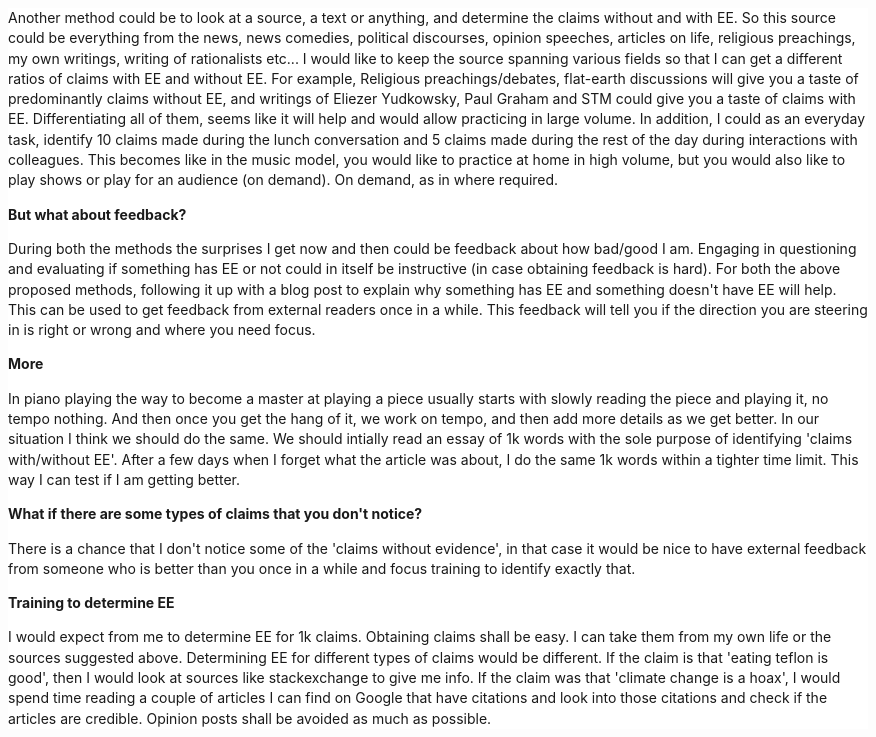 Another method could be to look at a source, a text or anything, and
determine the claims without and with EE. So this source could be
everything from the news, news comedies, political discourses, opinion
speeches, articles on life, religious preachings, my own writings,
writing of rationalists etc... I would like to keep the source
spanning various fields so that I can get a different ratios of claims
with EE and without EE. For example, Religious preachings/debates,
flat-earth discussions will give you a taste of predominantly claims
without EE, and writings of Eliezer Yudkowsky, Paul Graham and STM
could give you a taste of claims with EE. Differentiating all of them,
seems like it will help and would allow practicing in large volume. In
addition, I could as an everyday task, identify 10 claims made during
the lunch conversation and 5 claims made during the rest of the day
during interactions with colleagues. This becomes like in the music
model, you would like to practice at home in high volume, but you
would also like to play shows or play for an audience (on demand). On
demand, as in where required.

**But what about feedback?**

During both the methods the surprises I get now and then could be
feedback about how bad/good I am. Engaging in questioning and
evaluating if something has EE or not could in itself be instructive
(in case obtaining feedback is hard). For both the above proposed
methods, following it up with a blog post to explain why something has
EE and something doesn't have EE will help. This can be used to get
feedback from external readers once in a while. This feedback will
tell you if the direction you are steering in is right or wrong and
where you need focus.

**More**

In piano playing the way to become a master at playing a piece usually
starts with slowly reading the piece and playing it, no tempo
nothing. And then once you get the hang of it, we work on tempo, and
then add more details as we get better. In our situation I think we
should do the same. We should intially read an essay of 1k words with
the sole purpose of identifying 'claims with/without EE'. After a few
days when I forget what the article was about, I do the same 1k words
within a tighter time limit. This way I can test if I am getting better.

**What if there are some types of claims that you don't notice?**

There is a chance that I don't notice some of the 'claims without
evidence', in that case it would be nice to have external feedback
from someone who is better than you once in a while and focus training
to identify exactly that.

**Training to determine EE**

I would expect from me to determine EE for 1k claims. Obtaining claims
shall be easy. I can take them from my own life or the sources
suggested above. Determining EE for different types of claims would be
different. If the claim is that 'eating teflon is good', then I would
look at sources like stackexchange to give me info. If the claim was
that 'climate change is a hoax', I would spend time reading a couple of
articles I can find on Google that have citations and look into those
citations and check if the articles are credible. Opinion posts shall
be avoided as much as possible.
